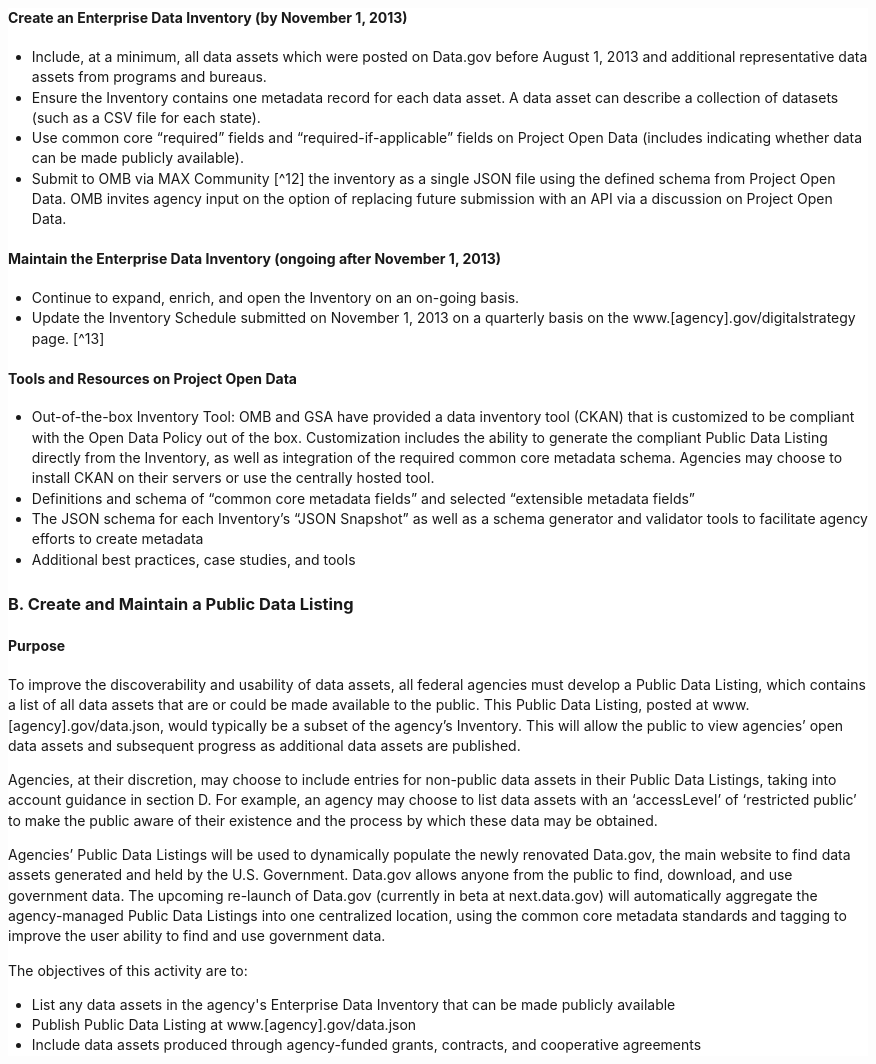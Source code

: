 #### Create an Enterprise Data Inventory (by November 1, 2013)
* Include, at a minimum, all data assets which were posted on Data.gov before August 1, 2013 and additional representative data assets from programs and bureaus. 
* Ensure the Inventory contains one metadata record for each data asset. A data asset can describe a collection of datasets (such as a CSV file for each state).
* Use common core “required” fields and “required-if-applicable” fields on Project Open Data (includes indicating whether data can be made publicly available).
* Submit to OMB via MAX Community [^12]  the inventory as a single JSON file using the defined schema from Project Open Data. OMB invites agency input on the option of replacing future submission with an API via a discussion on Project Open Data.

#### Maintain the Enterprise Data Inventory (ongoing after November 1, 2013) 
* Continue to expand, enrich, and open the Inventory on an on-going basis. 
* Update the Inventory Schedule submitted on November 1, 2013 on a quarterly basis on the www.[agency].gov/digitalstrategy page. [^13]

#### Tools and Resources on Project Open Data
* Out-of-the-box Inventory Tool: OMB and GSA have provided a data inventory tool (CKAN) that is customized to be compliant with the Open Data Policy out of the box. Customization includes the ability to generate the compliant Public Data Listing directly from the Inventory, as well as integration of the required common core metadata schema. Agencies may choose to install CKAN on their servers or use the centrally hosted tool.   
* Definitions and schema of “common core metadata fields” and selected “extensible metadata fields” 
* The JSON schema for each Inventory’s “JSON Snapshot” as well as a schema generator and validator tools to facilitate agency efforts to create metadata 
* Additional best practices, case studies, and tools 

### B. Create and Maintain a Public Data Listing

#### Purpose
To improve the discoverability and usability of data assets, all federal agencies must develop a Public Data Listing, which contains a list of all data assets that are or could be made available to the public. This Public Data Listing, posted at www.[agency].gov/data.json, would typically be a subset of the agency’s Inventory.  This will allow the public to view agencies’ open data assets and subsequent progress as additional data assets are published.

Agencies, at their discretion, may choose to include entries for non-public data assets in their Public Data Listings, taking into account guidance in section D. For example, an agency may choose to list data assets with an ‘accessLevel’ of ‘restricted public’ to make the public aware of their existence and the process by which these data may be obtained. 

Agencies’ Public Data Listings will be used to dynamically populate the newly renovated Data.gov, the main website to find data assets generated and held by the U.S. Government.  Data.gov allows anyone from the public to find, download, and use government data.  The upcoming re-launch of Data.gov (currently in beta at next.data.gov) will automatically aggregate the agency-managed Public Data Listings into one centralized location, using the common core metadata standards and tagging to improve the user ability to find and use government data.  

The objectives of this activity are to:
* List any data assets in the agency's Enterprise Data Inventory that can be made publicly available 
* Publish Public Data Listing at www.[agency].gov/data.json
* Include data assets produced through agency-funded grants, contracts, and cooperative agreements


[^1]: Data Asset: A collection of data elements or datasets that make sense to group together. Each community of interest identifies the Data Assets specific to supporting the needs of their respective mission or business functions. Notably, a Data Asset is a deliberately abstract concept. A given Data Asset may represent an entire database consisting of multiple distinct entity classes, or may represent a single entity class.